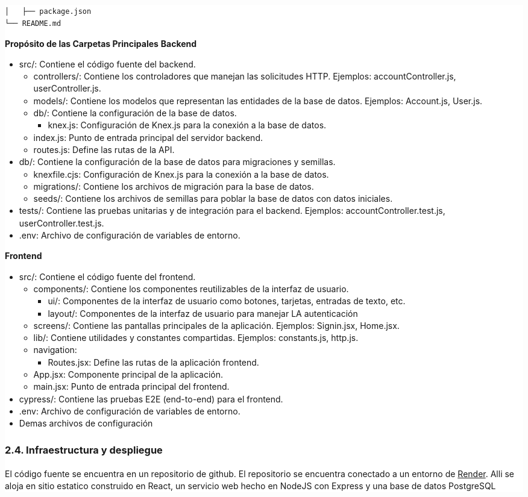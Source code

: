 ```
│   ├── package.json
└── README.md
```

**Propósito de las Carpetas Principales**
**Backend**
- src/: Contiene el código fuente del backend.
  - controllers/: Contiene los controladores que manejan las solicitudes HTTP. Ejemplos: accountController.js, userController.js.
  - models/: Contiene los modelos que representan las entidades de la base de datos. Ejemplos: Account.js, User.js.
  - db/: Contiene la configuración de la base de datos.
    - knex.js: Configuración de Knex.js para la conexión a la base de datos.
  - index.js: Punto de entrada principal del servidor backend.
  - routes.js: Define las rutas de la API.
- db/: Contiene la configuración de la base de datos para migraciones y semillas.
    - knexfile.cjs: Configuración de Knex.js para la conexión a la base de datos.
    - migrations/: Contiene los archivos de migración para la base de datos.
    - seeds/: Contiene los archivos de semillas para poblar la base de datos con datos iniciales.
- tests/: Contiene las pruebas unitarias y de integración para el backend. Ejemplos: accountController.test.js, userController.test.js.
- .env: Archivo de configuración de variables de entorno.

**Frontend**
- src/: Contiene el código fuente del frontend.
  - components/: Contiene los componentes reutilizables de la interfaz de usuario.
    - ui/: Componentes de la interfaz de usuario como botones, tarjetas, entradas de texto, etc.
    - layout/: Componentes de la interfaz de usuario para manejar LA autenticación
  - screens/: Contiene las pantallas principales de la aplicación. Ejemplos: Signin.jsx, Home.jsx.
  - lib/: Contiene utilidades y constantes compartidas. Ejemplos: constants.js, http.js.
  - navigation:
    - Routes.jsx: Define las rutas de la aplicación frontend.
  - App.jsx: Componente principal de la aplicación.
  - main.jsx: Punto de entrada principal del frontend.
- cypress/: Contiene las pruebas E2E (end-to-end) para el frontend.
- .env: Archivo de configuración de variables de entorno.
- Demas archivos de configuración

### **2.4. Infraestructura y despliegue**

El código fuente se encuentra en un repositorio de github. El repositorio se encuentra conectado a un entorno de [Render](https://render.com/). Alli se aloja en sitio estatico construido en React, un servicio web hecho en NodeJS con Express y una base de datos PostgreSQL